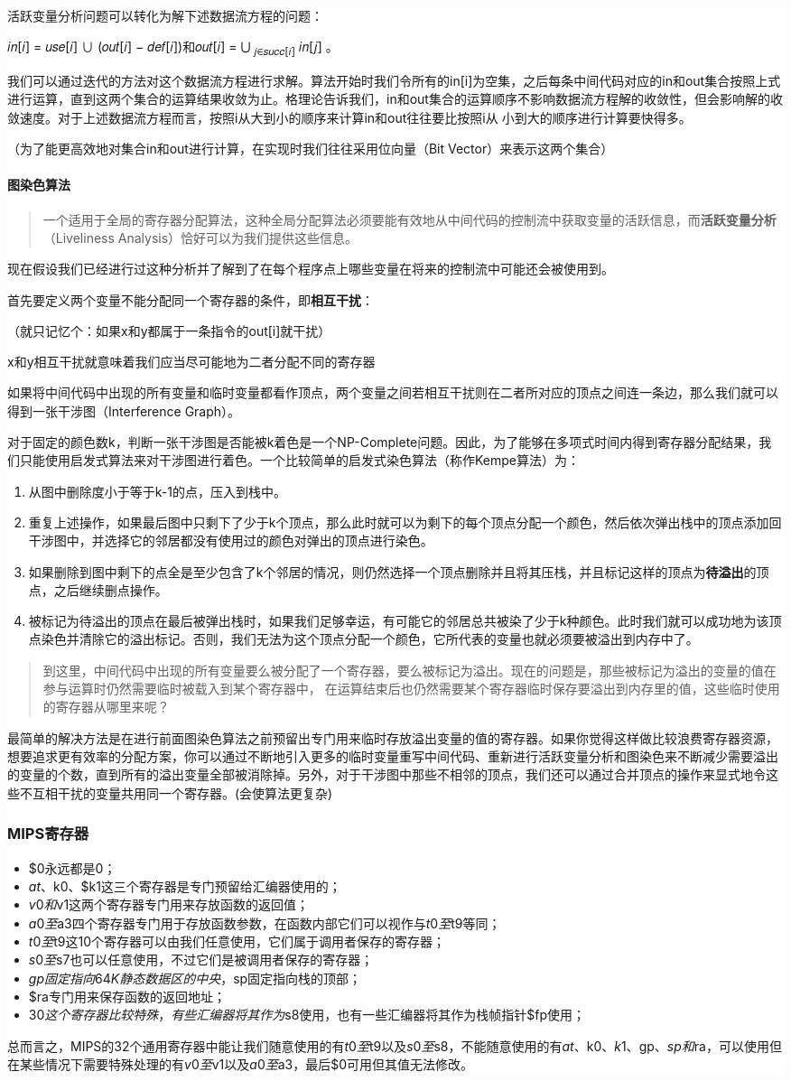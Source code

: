 活跃变量分析问题可以转化为解下述数据流方程的问题：

𝑖𝑛[𝑖] = 𝑢𝑠𝑒[𝑖] ∪ (𝑜𝑢𝑡[𝑖] − 𝑑𝑒𝑓[𝑖])和𝑜𝑢𝑡[𝑖] = ⋃<sub> 𝑗∈𝑠𝑢𝑐𝑐[𝑖]</sub> 𝑖𝑛[𝑗]  。

我们可以通过迭代的方法对这个数据流方程进行求解。算法开始时我们令所有的in[i]为空集，之后每条中间代码对应的in和out集合按照上式进行运算，直到这两个集合的运算结果收敛为止。格理论告诉我们，in和out集合的运算顺序不影响数据流方程解的收敛性，但会影响解的收敛速度。对于上述数据流方程而言，按照i从大到小的顺序来计算in和out往往要比按照i从 小到大的顺序进行计算要快得多。

（为了能更高效地对集合in和out进行计算，在实现时我们往往采用位向量（Bit Vector）来表示这两个集合）



#### 图染色算法

> 一个适用于全局的寄存器分配算法，这种全局分配算法必须要能有效地从中间代码的控制流中获取变量的活跃信息，而**活跃变量分析**（Liveliness Analysis）恰好可以为我们提供这些信息。

现在假设我们已经进行过这种分析并了解到了在每个程序点上哪些变量在将来的控制流中可能还会被使用到。

首先要定义两个变量不能分配同一个寄存器的条件，即**相互干扰**：

（就只记忆个：如果x和y都属于一条指令的out[i]就干扰）

x和y相互干扰就意味着我们应当尽可能地为二者分配不同的寄存器



如果将中间代码中出现的所有变量和临时变量都看作顶点，两个变量之间若相互干扰则在二者所对应的顶点之间连一条边，那么我们就可以得到一张干涉图（Interference Graph）。



对于固定的颜色数k，判断一张干涉图是否能被k着色是一个NP-Complete问题。因此，为了能够在多项式时间内得到寄存器分配结果，我们只能使用启发式算法来对干涉图进行着色。一个比较简单的启发式染色算法（称作Kempe算法）为：

1) 从图中删除度小于等于k-1的点，压入到栈中。

2) 重复上述操作，如果最后图中只剩下了少于k个顶点，那么此时就可以为剩下的每个顶点分配一个颜色，然后依次弹出栈中的顶点添加回干涉图中，并选择它的邻居都没有使用过的颜色对弹出的顶点进行染色。

3) 如果删除到图中剩下的点全是至少包含了k个邻居的情况，则仍然选择一个顶点删除并且将其压栈，并且标记这样的顶点为**待溢出**的顶点，之后继续删点操作。

4) 被标记为待溢出的顶点在最后被弹出栈时，如果我们足够幸运，有可能它的邻居总共被染了少于k种颜色。此时我们就可以成功地为该顶点染色并清除它的溢出标记。否则，我们无法为这个顶点分配一个颜色，它所代表的变量也就必须要被溢出到内存中了。

> 到这里，中间代码中出现的所有变量要么被分配了一个寄存器，要么被标记为溢出。现在的问题是，那些被标记为溢出的变量的值在参与运算时仍然需要临时被载入到某个寄存器中， 在运算结束后也仍然需要某个寄存器临时保存要溢出到内存里的值，这些临时使用的寄存器从哪里来呢？

最简单的解决方法是在进行前面图染色算法之前预留出专门用来临时存放溢出变量的值的寄存器。如果你觉得这样做比较浪费寄存器资源，想要追求更有效率的分配方案，你可以通过不断地引入更多的临时变量重写中间代码、重新进行活跃变量分析和图染色来不断减少需要溢出的变量的个数，直到所有的溢出变量全部被消除掉。另外，对于干涉图中那些不相邻的顶点，我们还可以通过合并顶点的操作来显式地令这些不互相干扰的变量共用同一个寄存器。(会使算法更复杂)



### MIPS寄存器

- $0永远都是0；
- $at、$k0、$k1这三个寄存器是专门预留给汇编器使用的；
- $v0和$v1这两个寄存器专门用来存放函数的返回值；
- $a0至$a3四个寄存器专门用于存放函数参数，在函数内部它们可以视作与$t0至$t9等同；
- $t0至$t9这10个寄存器可以由我们任意使用，它们属于调用者保存的寄存器；
- $s0至$s7也可以任意使用，不过它们是被调用者保存的寄存器；
- $gp固定指向64K静态数据区的中央，$sp固定指向栈的顶部；
- $ra专门用来保存函数的返回地址；
- $30这个寄存器比较特殊，有些汇编器将其作为$s8使用，也有一些汇编器将其作为栈帧指针$fp使用；

总而言之，MIPS的32个通用寄存器中能让我们随意使用的有$t0至$t9以及$s0至$s8，不能随意使用的有$at、$k0、$k1、$gp、$sp和$ra，可以使用但在某些情况下需要特殊处理的有$v0至$v1以及$a0至$a3，最后$0可用但其值无法修改。
